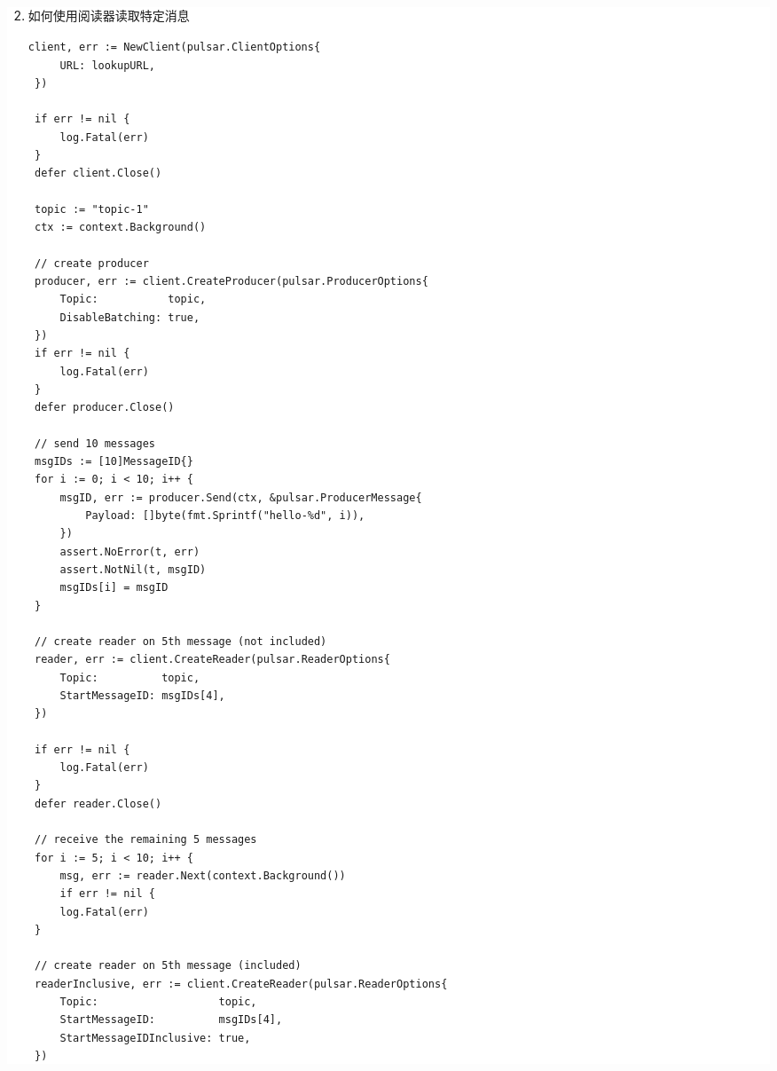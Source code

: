   2. 如何使用阅读器读取特定消息
     ```
     client, err := NewClient(pulsar.ClientOptions{
          URL: lookupURL,
      })

      if err != nil {
          log.Fatal(err)
      }
      defer client.Close()

      topic := "topic-1"
      ctx := context.Background()

      // create producer
      producer, err := client.CreateProducer(pulsar.ProducerOptions{
          Topic:           topic,
          DisableBatching: true,
      })
      if err != nil {
          log.Fatal(err)
      }
      defer producer.Close()

      // send 10 messages
      msgIDs := [10]MessageID{}
      for i := 0; i < 10; i++ {
          msgID, err := producer.Send(ctx, &pulsar.ProducerMessage{
              Payload: []byte(fmt.Sprintf("hello-%d", i)),
          })
          assert.NoError(t, err)
          assert.NotNil(t, msgID)
          msgIDs[i] = msgID
      }

      // create reader on 5th message (not included)
      reader, err := client.CreateReader(pulsar.ReaderOptions{
          Topic:          topic,
          StartMessageID: msgIDs[4],
      })

      if err != nil {
          log.Fatal(err)
      }
      defer reader.Close()

      // receive the remaining 5 messages
      for i := 5; i < 10; i++ {
          msg, err := reader.Next(context.Background())
          if err != nil {
          log.Fatal(err)
      }

      // create reader on 5th message (included)
      readerInclusive, err := client.CreateReader(pulsar.ReaderOptions{
          Topic:                   topic,
          StartMessageID:          msgIDs[4],
          StartMessageIDInclusive: true,
      })
